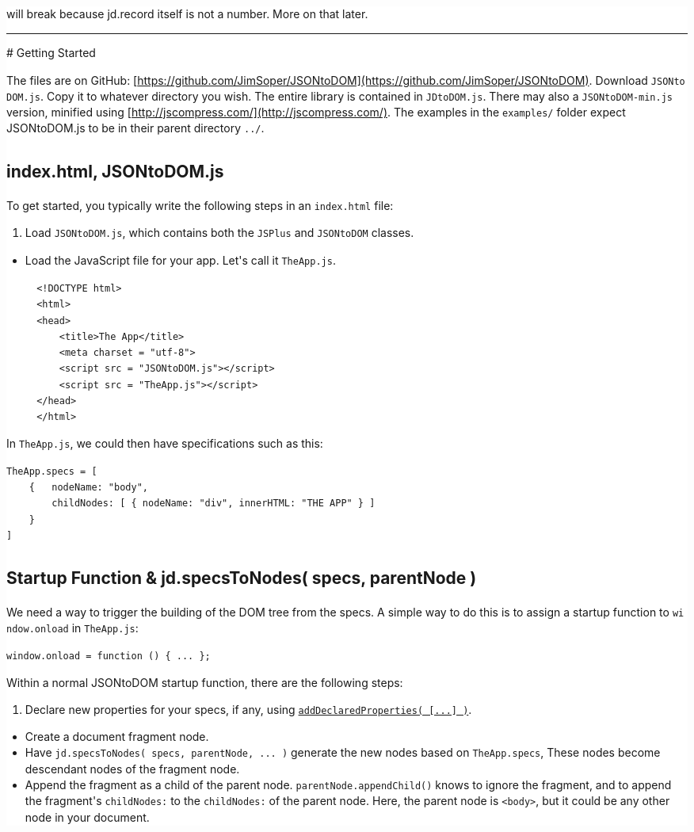 will break because jd.record itself is not a number. More on that later.


<hr id="GettingStarted">
# Getting Started

The files are on GitHub: [https://github.com/JimSoper/JSONtoDOM](https://github.com/JimSoper/JSONtoDOM).
Download `JSONtoDOM.js`.
Copy it to whatever directory you wish. The entire library is contained in `JDtoDOM.js`.
There may also a `JSONtoDOM-min.js` version, minified using [http://jscompress.com/](http://jscompress.com/).
The examples in the `examples/` folder expect JSONtoDOM.js to be in their parent directory `../`.


<a id="index.html"></a>
## index.html, JSONtoDOM.js

To get started, you typically write the following steps in an `index.html` file:

1. Load `JSONtoDOM.js`, which contains both the `JSPlus` and `JSONtoDOM` classes.
* Load the JavaScript file for your app. Let's call it `TheApp.js`.

		<!DOCTYPE html>
		<html>
		<head>
			<title>The App</title>
			<meta charset = "utf-8">
			<script src = "JSONtoDOM.js"></script>
			<script src = "TheApp.js"></script>
		</head>
		</html>

In `TheApp.js`, we could then have specifications such as this:

	TheApp.specs = [
		{	nodeName: "body",
			childNodes: [ { nodeName: "div", innerHTML: "THE APP" } ]
		}
	]

<a id="StartupFunction"></a>
## Startup Function & jd.specsToNodes( specs, parentNode )

We need a way to trigger the building of the DOM tree from the specs. A simple way to do this is to assign a startup function to `window.onload` in `TheApp.js`:

	window.onload = function () { ... };

Within a normal JSONtoDOM startup function, there are the following steps:

1. Declare new properties for your specs, if any, using [`addDeclaredProperties( [...] )`](#addDeclaredProperties).
* Create a document fragment node.
* Have `jd.specsToNodes( specs, parentNode, ... )` generate the new nodes based on `TheApp.specs`,
These nodes become descendant nodes of the fragment node.
* Append the fragment as a child of the parent node. `parentNode.appendChild()`
knows to ignore the fragment, and to append the fragment's `childNodes:`
to the `childNodes:` of the parent node.
Here, the parent node is `<body>`, but it could be any other node in your document.
